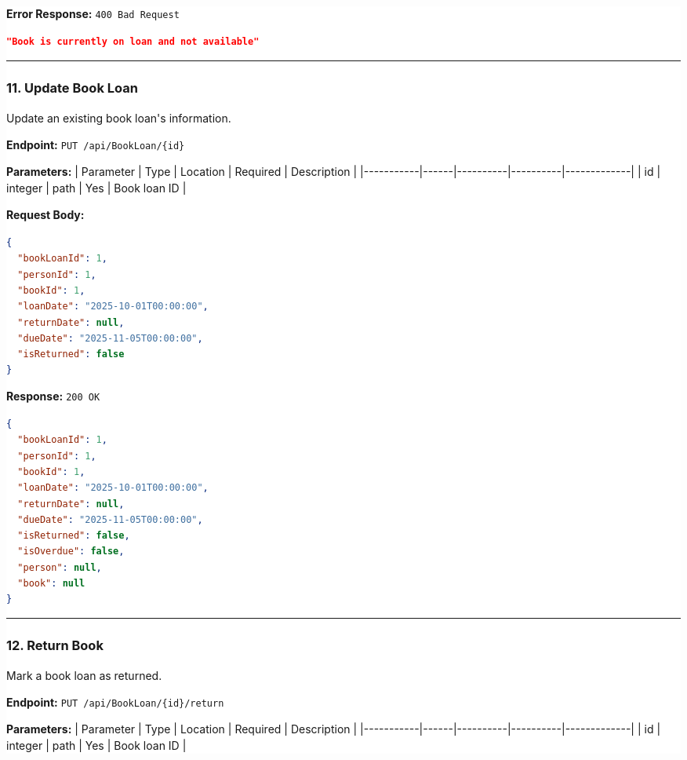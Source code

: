 **Error Response:** `400 Bad Request`
```json
"Book is currently on loan and not available"
```

---

### 11. Update Book Loan
Update an existing book loan's information.

**Endpoint:** `PUT /api/BookLoan/{id}`

**Parameters:**
| Parameter | Type | Location | Required | Description |
|-----------|------|----------|----------|-------------|
| id | integer | path | Yes | Book loan ID |

**Request Body:**
```json
{
  "bookLoanId": 1,
  "personId": 1,
  "bookId": 1,
  "loanDate": "2025-10-01T00:00:00",
  "returnDate": null,
  "dueDate": "2025-11-05T00:00:00",
  "isReturned": false
}
```

**Response:** `200 OK`
```json
{
  "bookLoanId": 1,
  "personId": 1,
  "bookId": 1,
  "loanDate": "2025-10-01T00:00:00",
  "returnDate": null,
  "dueDate": "2025-11-05T00:00:00",
  "isReturned": false,
  "isOverdue": false,
  "person": null,
  "book": null
}
```

---

### 12. Return Book
Mark a book loan as returned.

**Endpoint:** `PUT /api/BookLoan/{id}/return`

**Parameters:**
| Parameter | Type | Location | Required | Description |
|-----------|------|----------|----------|-------------|
| id | integer | path | Yes | Book loan ID |
